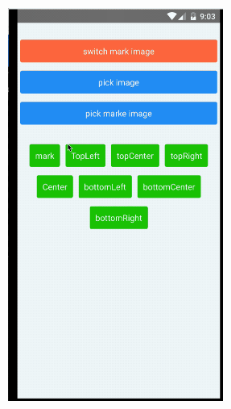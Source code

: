   <img align="right" width="25%" src="https://raw.githubusercontent.com/JimmyDaddy/react-native-image-marker/master/assets/AndroidMarker.gif" width='150'>
</div>
